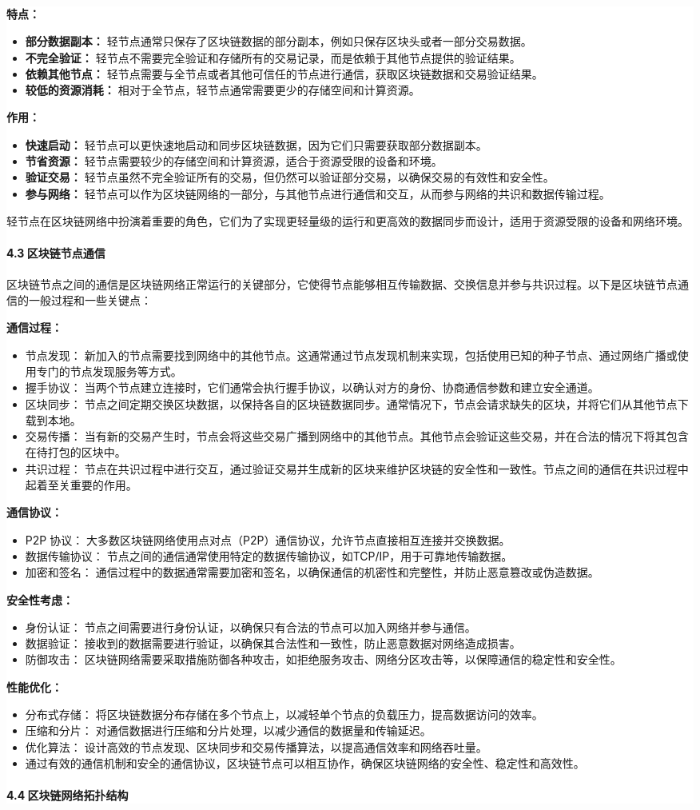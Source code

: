 **特点：**

* **部分数据副本：**
  轻节点通常只保存了区块链数据的部分副本，例如只保存区块头或者一部分交易数据。
* **不完全验证：**
  轻节点不需要完全验证和存储所有的交易记录，而是依赖于其他节点提供的验证结果。
* **依赖其他节点：**
  轻节点需要与全节点或者其他可信任的节点进行通信，获取区块链数据和交易验证结果。
* **较低的资源消耗：**
  相对于全节点，轻节点通常需要更少的存储空间和计算资源。

**作用：**

* **快速启动：**
  轻节点可以更快速地启动和同步区块链数据，因为它们只需要获取部分数据副本。
* **节省资源：**
  轻节点需要较少的存储空间和计算资源，适合于资源受限的设备和环境。
* **验证交易：**
  轻节点虽然不完全验证所有的交易，但仍然可以验证部分交易，以确保交易的有效性和安全性。
* **参与网络：**
  轻节点可以作为区块链网络的一部分，与其他节点进行通信和交互，从而参与网络的共识和数据传输过程。

轻节点在区块链网络中扮演着重要的角色，它们为了实现更轻量级的运行和更高效的数据同步而设计，适用于资源受限的设备和网络环境。

#### **4.3 区块链节点通信**

区块链节点之间的通信是区块链网络正常运行的关键部分，它使得节点能够相互传输数据、交换信息并参与共识过程。以下是区块链节点通信的一般过程和一些关键点：

**通信过程：**

* 节点发现： 新加入的节点需要找到网络中的其他节点。这通常通过节点发现机制来实现，包括使用已知的种子节点、通过网络广播或使用专门的节点发现服务等方式。
* 握手协议： 当两个节点建立连接时，它们通常会执行握手协议，以确认对方的身份、协商通信参数和建立安全通道。
* 区块同步： 节点之间定期交换区块数据，以保持各自的区块链数据同步。通常情况下，节点会请求缺失的区块，并将它们从其他节点下载到本地。
* 交易传播： 当有新的交易产生时，节点会将这些交易广播到网络中的其他节点。其他节点会验证这些交易，并在合法的情况下将其包含在待打包的区块中。
* 共识过程： 节点在共识过程中进行交互，通过验证交易并生成新的区块来维护区块链的安全性和一致性。节点之间的通信在共识过程中起着至关重要的作用。

**通信协议：**

* P2P 协议： 大多数区块链网络使用点对点（P2P）通信协议，允许节点直接相互连接并交换数据。
* 数据传输协议： 节点之间的通信通常使用特定的数据传输协议，如TCP/IP，用于可靠地传输数据。
* 加密和签名： 通信过程中的数据通常需要加密和签名，以确保通信的机密性和完整性，并防止恶意篡改或伪造数据。

**安全性考虑：**

* 身份认证： 节点之间需要进行身份认证，以确保只有合法的节点可以加入网络并参与通信。
* 数据验证： 接收到的数据需要进行验证，以确保其合法性和一致性，防止恶意数据对网络造成损害。
* 防御攻击： 区块链网络需要采取措施防御各种攻击，如拒绝服务攻击、网络分区攻击等，以保障通信的稳定性和安全性。

**性能优化：**

* 分布式存储： 将区块链数据分布存储在多个节点上，以减轻单个节点的负载压力，提高数据访问的效率。
* 压缩和分片： 对通信数据进行压缩和分片处理，以减少通信的数据量和传输延迟。
* 优化算法： 设计高效的节点发现、区块同步和交易传播算法，以提高通信效率和网络吞吐量。
* 通过有效的通信机制和安全的通信协议，区块链节点可以相互协作，确保区块链网络的安全性、稳定性和高效性。

#### **4.4 区块链网络拓扑结构**
